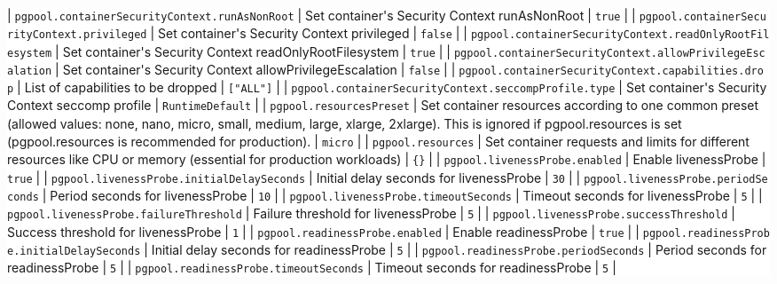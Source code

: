 | `pgpool.containerSecurityContext.runAsNonRoot`             | Set container's Security Context runAsNonRoot                                                                                                                                                                                   | `true`                   |
| `pgpool.containerSecurityContext.privileged`               | Set container's Security Context privileged                                                                                                                                                                                     | `false`                  |
| `pgpool.containerSecurityContext.readOnlyRootFilesystem`   | Set container's Security Context readOnlyRootFilesystem                                                                                                                                                                         | `true`                   |
| `pgpool.containerSecurityContext.allowPrivilegeEscalation` | Set container's Security Context allowPrivilegeEscalation                                                                                                                                                                       | `false`                  |
| `pgpool.containerSecurityContext.capabilities.drop`        | List of capabilities to be dropped                                                                                                                                                                                              | `["ALL"]`                |
| `pgpool.containerSecurityContext.seccompProfile.type`      | Set container's Security Context seccomp profile                                                                                                                                                                                | `RuntimeDefault`         |
| `pgpool.resourcesPreset`                                   | Set container resources according to one common preset (allowed values: none, nano, micro, small, medium, large, xlarge, 2xlarge). This is ignored if pgpool.resources is set (pgpool.resources is recommended for production). | `micro`                  |
| `pgpool.resources`                                         | Set container requests and limits for different resources like CPU or memory (essential for production workloads)                                                                                                               | `{}`                     |
| `pgpool.livenessProbe.enabled`                             | Enable livenessProbe                                                                                                                                                                                                            | `true`                   |
| `pgpool.livenessProbe.initialDelaySeconds`                 | Initial delay seconds for livenessProbe                                                                                                                                                                                         | `30`                     |
| `pgpool.livenessProbe.periodSeconds`                       | Period seconds for livenessProbe                                                                                                                                                                                                | `10`                     |
| `pgpool.livenessProbe.timeoutSeconds`                      | Timeout seconds for livenessProbe                                                                                                                                                                                               | `5`                      |
| `pgpool.livenessProbe.failureThreshold`                    | Failure threshold for livenessProbe                                                                                                                                                                                             | `5`                      |
| `pgpool.livenessProbe.successThreshold`                    | Success threshold for livenessProbe                                                                                                                                                                                             | `1`                      |
| `pgpool.readinessProbe.enabled`                            | Enable readinessProbe                                                                                                                                                                                                           | `true`                   |
| `pgpool.readinessProbe.initialDelaySeconds`                | Initial delay seconds for readinessProbe                                                                                                                                                                                        | `5`                      |
| `pgpool.readinessProbe.periodSeconds`                      | Period seconds for readinessProbe                                                                                                                                                                                               | `5`                      |
| `pgpool.readinessProbe.timeoutSeconds`                     | Timeout seconds for readinessProbe                                                                                                                                                                                              | `5`                      |